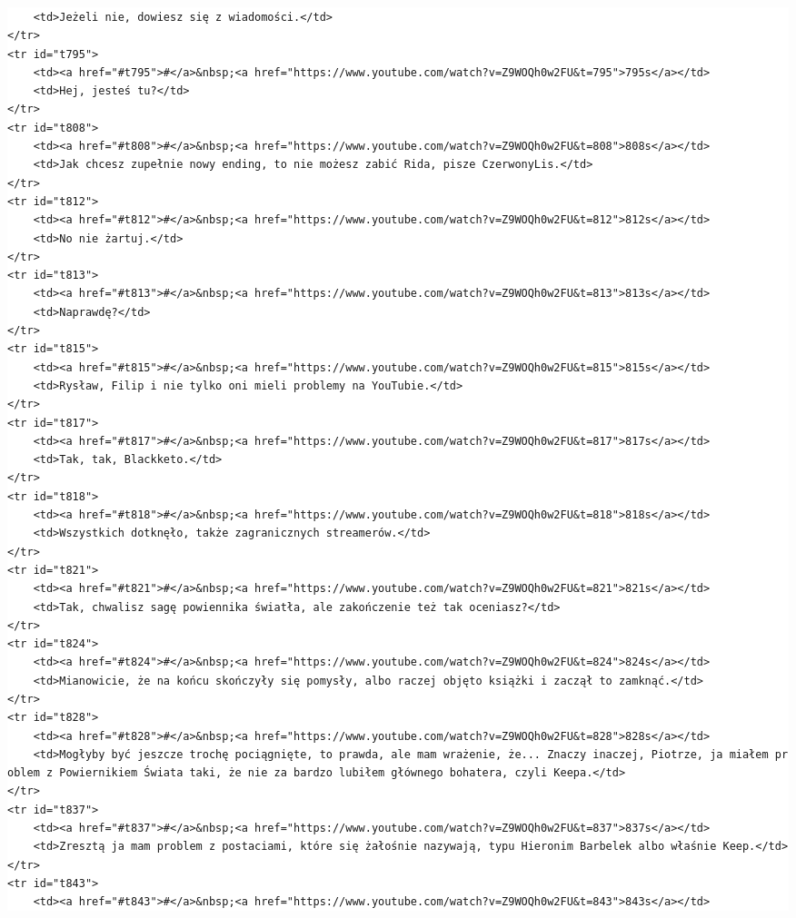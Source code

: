         <td>Jeżeli nie, dowiesz się z wiadomości.</td>
    </tr>
    <tr id="t795">
        <td><a href="#t795">#</a>&nbsp;<a href="https://www.youtube.com/watch?v=Z9WOQh0w2FU&t=795">795s</a></td>
        <td>Hej, jesteś tu?</td>
    </tr>
    <tr id="t808">
        <td><a href="#t808">#</a>&nbsp;<a href="https://www.youtube.com/watch?v=Z9WOQh0w2FU&t=808">808s</a></td>
        <td>Jak chcesz zupełnie nowy ending, to nie możesz zabić Rida, pisze CzerwonyLis.</td>
    </tr>
    <tr id="t812">
        <td><a href="#t812">#</a>&nbsp;<a href="https://www.youtube.com/watch?v=Z9WOQh0w2FU&t=812">812s</a></td>
        <td>No nie żartuj.</td>
    </tr>
    <tr id="t813">
        <td><a href="#t813">#</a>&nbsp;<a href="https://www.youtube.com/watch?v=Z9WOQh0w2FU&t=813">813s</a></td>
        <td>Naprawdę?</td>
    </tr>
    <tr id="t815">
        <td><a href="#t815">#</a>&nbsp;<a href="https://www.youtube.com/watch?v=Z9WOQh0w2FU&t=815">815s</a></td>
        <td>Rysław, Filip i nie tylko oni mieli problemy na YouTubie.</td>
    </tr>
    <tr id="t817">
        <td><a href="#t817">#</a>&nbsp;<a href="https://www.youtube.com/watch?v=Z9WOQh0w2FU&t=817">817s</a></td>
        <td>Tak, tak, Blackketo.</td>
    </tr>
    <tr id="t818">
        <td><a href="#t818">#</a>&nbsp;<a href="https://www.youtube.com/watch?v=Z9WOQh0w2FU&t=818">818s</a></td>
        <td>Wszystkich dotknęło, także zagranicznych streamerów.</td>
    </tr>
    <tr id="t821">
        <td><a href="#t821">#</a>&nbsp;<a href="https://www.youtube.com/watch?v=Z9WOQh0w2FU&t=821">821s</a></td>
        <td>Tak, chwalisz sagę powiennika światła, ale zakończenie też tak oceniasz?</td>
    </tr>
    <tr id="t824">
        <td><a href="#t824">#</a>&nbsp;<a href="https://www.youtube.com/watch?v=Z9WOQh0w2FU&t=824">824s</a></td>
        <td>Mianowicie, że na końcu skończyły się pomysły, albo raczej objęto książki i zaczął to zamknąć.</td>
    </tr>
    <tr id="t828">
        <td><a href="#t828">#</a>&nbsp;<a href="https://www.youtube.com/watch?v=Z9WOQh0w2FU&t=828">828s</a></td>
        <td>Mogłyby być jeszcze trochę pociągnięte, to prawda, ale mam wrażenie, że... Znaczy inaczej, Piotrze, ja miałem problem z Powiernikiem Świata taki, że nie za bardzo lubiłem głównego bohatera, czyli Keepa.</td>
    </tr>
    <tr id="t837">
        <td><a href="#t837">#</a>&nbsp;<a href="https://www.youtube.com/watch?v=Z9WOQh0w2FU&t=837">837s</a></td>
        <td>Zresztą ja mam problem z postaciami, które się żałośnie nazywają, typu Hieronim Barbelek albo właśnie Keep.</td>
    </tr>
    <tr id="t843">
        <td><a href="#t843">#</a>&nbsp;<a href="https://www.youtube.com/watch?v=Z9WOQh0w2FU&t=843">843s</a></td>